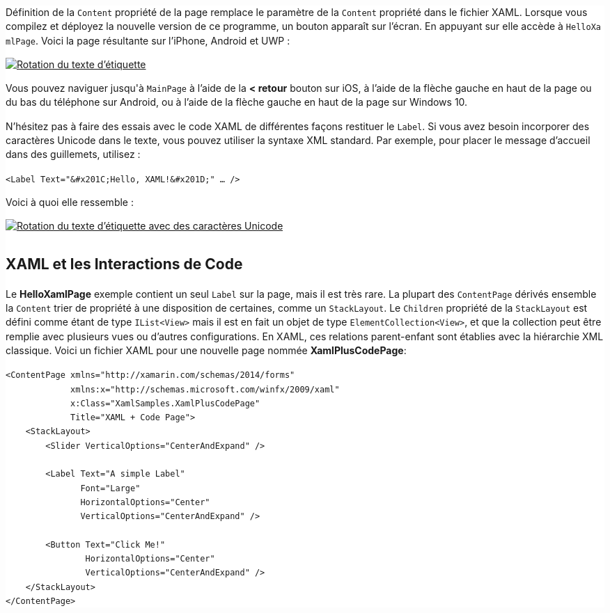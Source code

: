 Définition de la `Content` propriété de la page remplace le paramètre de la `Content` propriété dans le fichier XAML. Lorsque vous compilez et déployez la nouvelle version de ce programme, un bouton apparaît sur l’écran. En appuyant sur elle accède à `HelloXamlPage`. Voici la page résultante sur l’iPhone, Android et UWP :

[![](get-started-with-xaml-images/helloxaml1.png "Rotation du texte d’étiquette")](get-started-with-xaml-images/helloxaml1-large.png#lightbox "pivoter le texte de l’étiquette")

Vous pouvez naviguer jusqu'à `MainPage` à l’aide de la **< retour** bouton sur iOS, à l’aide de la flèche gauche en haut de la page ou du bas du téléphone sur Android, ou à l’aide de la flèche gauche en haut de la page sur Windows 10.

N’hésitez pas à faire des essais avec le code XAML de différentes façons restituer le `Label`. Si vous avez besoin incorporer des caractères Unicode dans le texte, vous pouvez utiliser la syntaxe XML standard. Par exemple, pour placer le message d’accueil dans des guillemets, utilisez :

 `<Label Text="&#x201C;Hello, XAML!&#x201D;" … />`

Voici à quoi elle ressemble :

[![](get-started-with-xaml-images/helloxaml2.png "Rotation du texte d’étiquette avec des caractères Unicode")](get-started-with-xaml-images/helloxaml2-large.png#lightbox "pivoter le texte d’étiquette avec des caractères Unicode")

## <a name="xaml-and-code-interactions"></a>XAML et les Interactions de Code

Le **HelloXamlPage** exemple contient un seul `Label` sur la page, mais il est très rare. La plupart des `ContentPage` dérivés ensemble la `Content` trier de propriété à une disposition de certaines, comme un `StackLayout`. Le `Children` propriété de la `StackLayout` est défini comme étant de type `IList<View>` mais il est en fait un objet de type `ElementCollection<View>`, et que la collection peut être remplie avec plusieurs vues ou d’autres configurations. En XAML, ces relations parent-enfant sont établies avec la hiérarchie XML classique. Voici un fichier XAML pour une nouvelle page nommée **XamlPlusCodePage**:

```xaml
<ContentPage xmlns="http://xamarin.com/schemas/2014/forms"
             xmlns:x="http://schemas.microsoft.com/winfx/2009/xaml"
             x:Class="XamlSamples.XamlPlusCodePage"
             Title="XAML + Code Page">
    <StackLayout>
        <Slider VerticalOptions="CenterAndExpand" />

        <Label Text="A simple Label"
               Font="Large"
               HorizontalOptions="Center"
               VerticalOptions="CenterAndExpand" />

        <Button Text="Click Me!"
                HorizontalOptions="Center"
                VerticalOptions="CenterAndExpand" />
    </StackLayout>
</ContentPage>
```

